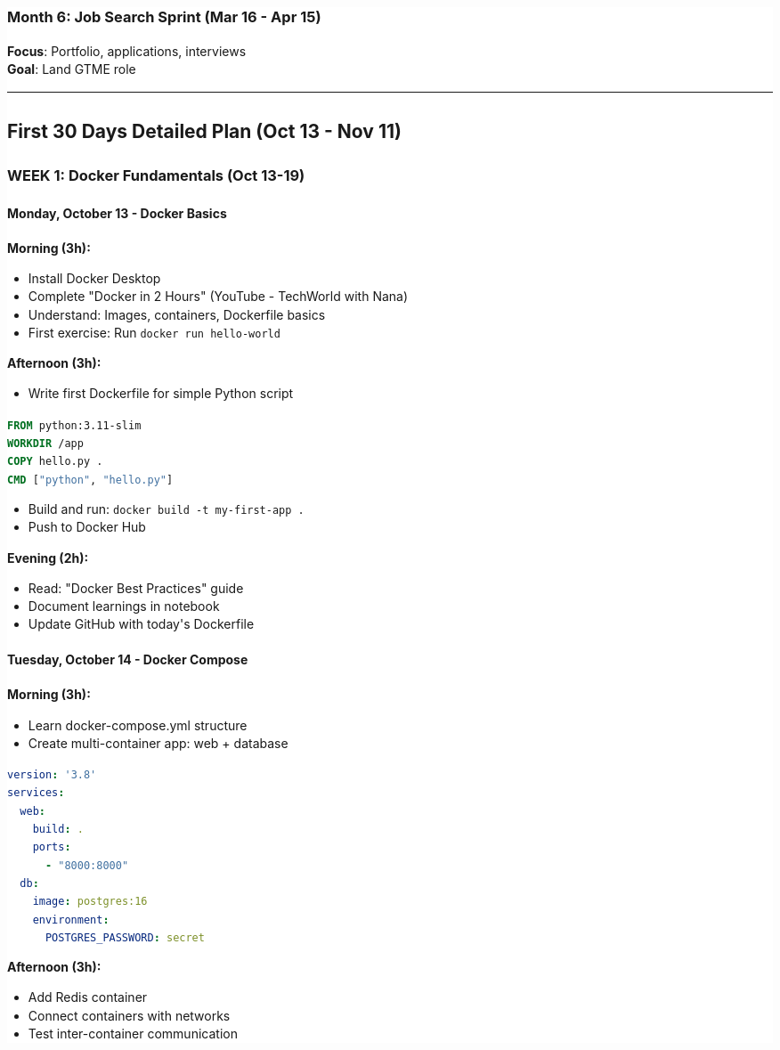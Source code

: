 ### Month 6: Job Search Sprint (Mar 16 - Apr 15)
**Focus**: Portfolio, applications, interviews  
**Goal**: Land GTME role

---

## First 30 Days Detailed Plan (Oct 13 - Nov 11)

### WEEK 1: Docker Fundamentals (Oct 13-19)

#### Monday, October 13 - Docker Basics
**Morning (3h):**
- Install Docker Desktop
- Complete "Docker in 2 Hours" (YouTube - TechWorld with Nana)
- Understand: Images, containers, Dockerfile basics
- First exercise: Run `docker run hello-world`

**Afternoon (3h):**
- Write first Dockerfile for simple Python script
```dockerfile
FROM python:3.11-slim
WORKDIR /app
COPY hello.py .
CMD ["python", "hello.py"]
```
- Build and run: `docker build -t my-first-app .`
- Push to Docker Hub

**Evening (2h):**
- Read: "Docker Best Practices" guide
- Document learnings in notebook
- Update GitHub with today's Dockerfile

#### Tuesday, October 14 - Docker Compose
**Morning (3h):**
- Learn docker-compose.yml structure
- Create multi-container app: web + database
```yaml
version: '3.8'
services:
  web:
    build: .
    ports:
      - "8000:8000"
  db:
    image: postgres:16
    environment:
      POSTGRES_PASSWORD: secret
```

**Afternoon (3h):**
- Add Redis container
- Connect containers with networks
- Test inter-container communication

